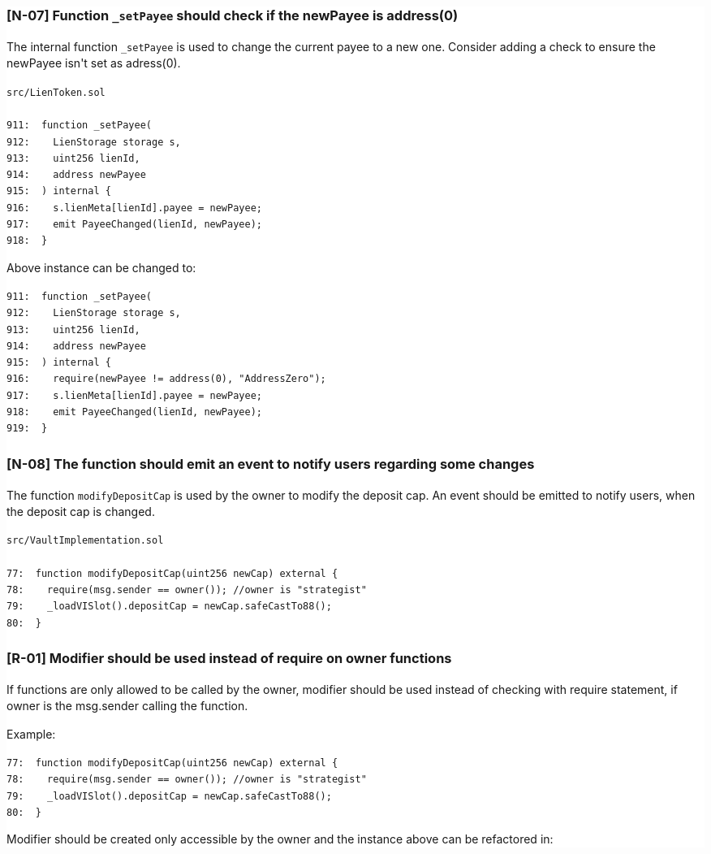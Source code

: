 ### [N-07] Function `_setPayee` should check if the newPayee is address(0) 
The internal function `_setPayee` is used to change the current payee to a new one.
Consider adding a check to ensure the newPayee isn't set as adress(0).

```solidity
src/LienToken.sol

911:  function _setPayee(
912:    LienStorage storage s,
913:    uint256 lienId,
914:    address newPayee
915:  ) internal {
916:    s.lienMeta[lienId].payee = newPayee;
917:    emit PayeeChanged(lienId, newPayee);
918:  }
```
Above instance can be changed to:

```solidity
911:  function _setPayee(
912:    LienStorage storage s,
913:    uint256 lienId,
914:    address newPayee
915:  ) internal {
916:    require(newPayee != address(0), "AddressZero");
917:    s.lienMeta[lienId].payee = newPayee;
918:    emit PayeeChanged(lienId, newPayee);
919:  }
```

### [N-08] The function should emit an event to notify users regarding some changes
The function `modifyDepositCap` is used by the owner to modify the deposit cap.
An event should be emitted to notify users, when the deposit cap is changed.

```solidity
src/VaultImplementation.sol

77:  function modifyDepositCap(uint256 newCap) external {
78:    require(msg.sender == owner()); //owner is "strategist"
79:    _loadVISlot().depositCap = newCap.safeCastTo88();
80:  }
```

### [R-01] Modifier should be used instead of require on owner functions
If functions are only allowed to be called by the owner, modifier should be used instead of checking 
with require statement, if owner is the msg.sender calling the function.

Example:
```solidity
77:  function modifyDepositCap(uint256 newCap) external {
78:    require(msg.sender == owner()); //owner is "strategist"
79:    _loadVISlot().depositCap = newCap.safeCastTo88();
80:  }
```
Modifier should be created only accessible by the owner and the instance above can be refactored in:
